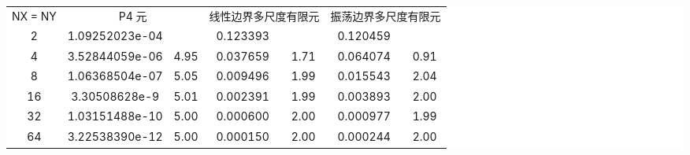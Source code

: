 <table>
	<tr align="center">
		<td> NX = NY </td>
		<td colspan="2"> P4 元 </td>
        <td colspan="2"> 线性边界多尺度有限元 </td>
		<td colspan="2"> 振荡边界多尺度有限元 </td>
	</tr>
	<tr align='center'>
        <td> 2 </td>
        <td> 1.09252023e-04 </td>
        <td> </td>
        <td> 0.123393 </td>
        <td> </td>
        <td> 0.120459 </td>
        <td> </td>
    </tr>
    <tr align='center'>
        <td> 4 </td>
        <td>  3.52844059e-06 </td>
        <td> 4.95 </td>
        <td> 0.037659 </td>
        <td> 1.71 </td>
        <td> 0.064074 </td>
        <td> 0.91 </td>
    </tr>
    <tr align='center'>
        <td> 8 </td>
        <td> 1.06368504e-07 </td>
        <td>  5.05 </td>
        <td> 0.009496 </td>
        <td> 1.99 </td>
        <td> 0.015543 </td>
        <td> 2.04 </td>
    </tr>
    <tr align='center'>
        <td> 16 </td>
        <td> 3.30508628e-9 </td>
        <td> 5.01 </td>
        <td> 0.002391 </td>
        <td> 1.99 </td>
        <td> 0.003893 </td>
        <td> 2.00 </td>
    </tr>
    <tr align='center'>
        <td> 32 </td>
        <td> 1.03151488e-10 </td>
        <td> 5.00 </td>
        <td> 0.000600 </td>
        <td> 2.00 </td>
        <td> 0.000977 </td>
        <td> 1.99 </td>
    </tr>
    <tr align='center'>
        <td> 64 </td>
        <td> 3.22538390e-12 </td>
        <td> 5.00 </td>
        <td> 0.000150 </td>
        <td> 2.00 </td>
        <td> 0.000244 </td>
        <td> 2.00 </td>
    </tr>
</table>
